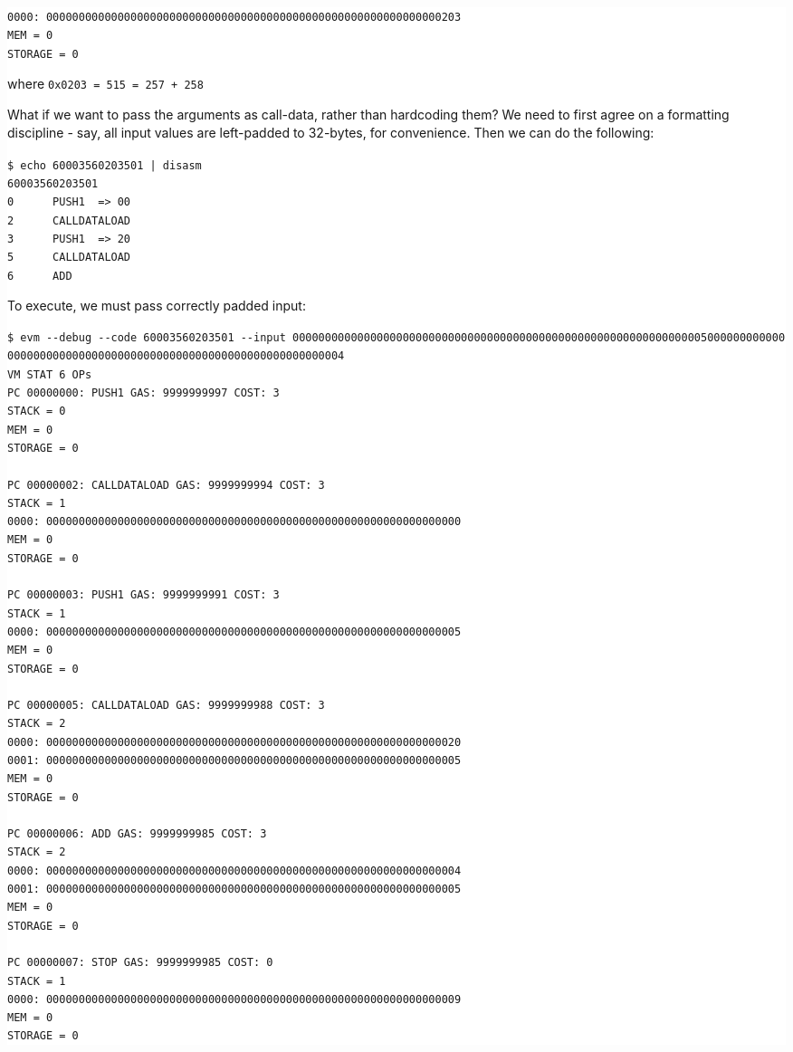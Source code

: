 ```
0000: 0000000000000000000000000000000000000000000000000000000000000203
MEM = 0
STORAGE = 0
```

where `0x0203 = 515 = 257 + 258`

What if we want to pass the arguments as call-data, rather than hardcoding them?
We need to first agree on a formatting discipline - say, all input values 
are left-padded to 32-bytes, for convenience. Then we can do the following:

```
$ echo 60003560203501 | disasm
60003560203501
0      PUSH1  => 00
2      CALLDATALOAD
3      PUSH1  => 20
5      CALLDATALOAD
6      ADD
```

To execute, we must pass correctly padded input:

```
$ evm --debug --code 60003560203501 --input 00000000000000000000000000000000000000000000000000000000000000050000000000000000000000000000000000000000000000000000000000000004
VM STAT 6 OPs
PC 00000000: PUSH1 GAS: 9999999997 COST: 3
STACK = 0
MEM = 0
STORAGE = 0

PC 00000002: CALLDATALOAD GAS: 9999999994 COST: 3
STACK = 1
0000: 0000000000000000000000000000000000000000000000000000000000000000
MEM = 0
STORAGE = 0

PC 00000003: PUSH1 GAS: 9999999991 COST: 3
STACK = 1
0000: 0000000000000000000000000000000000000000000000000000000000000005
MEM = 0
STORAGE = 0

PC 00000005: CALLDATALOAD GAS: 9999999988 COST: 3
STACK = 2
0000: 0000000000000000000000000000000000000000000000000000000000000020
0001: 0000000000000000000000000000000000000000000000000000000000000005
MEM = 0
STORAGE = 0

PC 00000006: ADD GAS: 9999999985 COST: 3
STACK = 2
0000: 0000000000000000000000000000000000000000000000000000000000000004
0001: 0000000000000000000000000000000000000000000000000000000000000005
MEM = 0
STORAGE = 0

PC 00000007: STOP GAS: 9999999985 COST: 0
STACK = 1
0000: 0000000000000000000000000000000000000000000000000000000000000009
MEM = 0
STORAGE = 0
```
